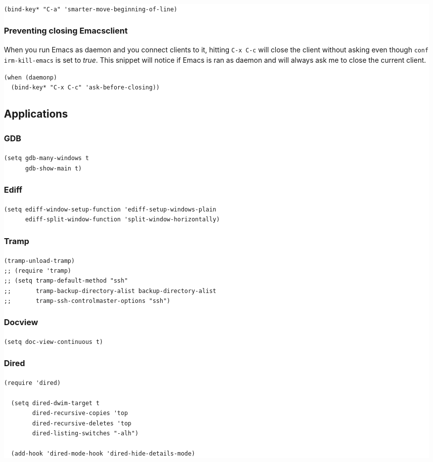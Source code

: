 ```emacs-lisp
(bind-key* "C-a" 'smarter-move-beginning-of-line)
```


### Preventing closing Emacsclient

When you run Emacs as daemon and you connect clients to it, hitting `C-x C-c` will close the client without asking even though `confirm-kill-emacs` is set to *true*. This snippet will notice if Emacs is ran as daemon and will always ask me to close the current client.

```emacs-lisp
(when (daemonp)
  (bind-key* "C-x C-c" 'ask-before-closing))
```


## Applications


### GDB

```emacs-lisp
(setq gdb-many-windows t
      gdb-show-main t)
```


### Ediff

```emacs-lisp
(setq ediff-window-setup-function 'ediff-setup-windows-plain
      ediff-split-window-function 'split-window-horizontally)
```


### Tramp

```emacs-lisp
(tramp-unload-tramp)
;; (require 'tramp)
;; (setq tramp-default-method "ssh"
;;       tramp-backup-directory-alist backup-directory-alist
;;       tramp-ssh-controlmaster-options "ssh")
```


### Docview

```emacs-lisp
(setq doc-view-continuous t)
```


### Dired

```emacs-lisp
(require 'dired)

  (setq dired-dwim-target t
        dired-recursive-copies 'top
        dired-recursive-deletes 'top
        dired-listing-switches "-alh")

  (add-hook 'dired-mode-hook 'dired-hide-details-mode)

```
